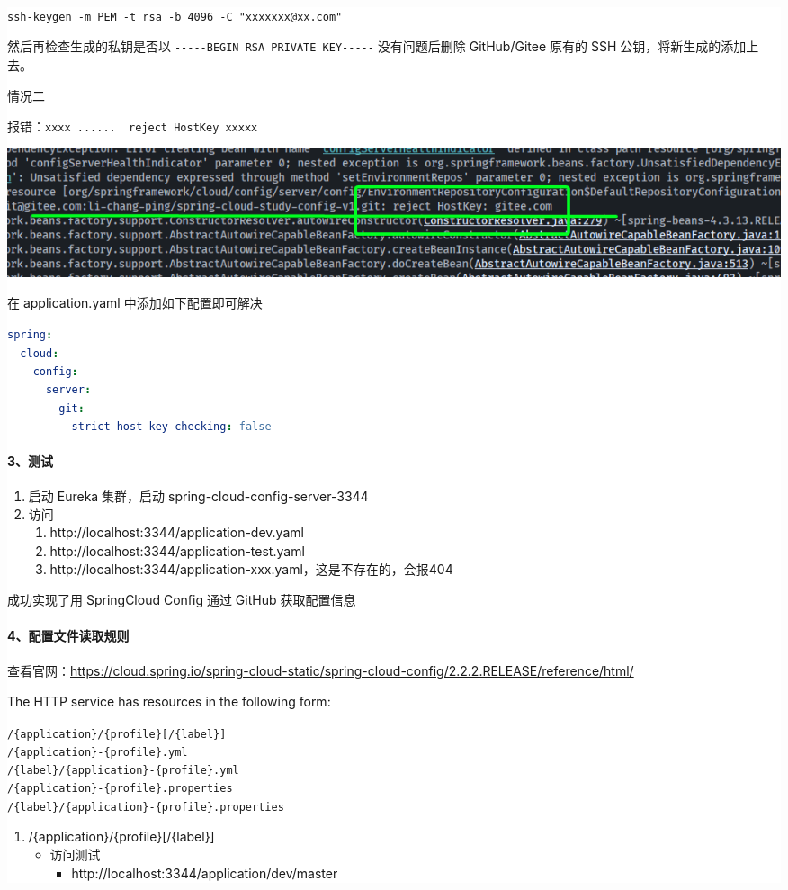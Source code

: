 ```··shell
ssh-keygen -m PEM -t rsa -b 4096 -C "xxxxxxx@xx.com"
```

然后再检查生成的私钥是否以 `-----BEGIN RSA PRIVATE KEY-----` 没有问题后删除 GitHub/Gitee 原有的 SSH 公钥，将新生成的添加上去。

情况二

报错：`xxxx ......  reject HostKey xxxxx`

![](SpringCloud学习笔记_V1.assets/rejectHostKey.png)

在 application.yaml 中添加如下配置即可解决

```yaml
spring:
  cloud:
    config:
      server:
        git:
          strict-host-key-checking: false
```

#### 3、测试

1. 启动 Eureka 集群，启动 spring-cloud-config-server-3344
2. 访问
   1. http://localhost:3344/application-dev.yaml
   2. http://localhost:3344/application-test.yaml
   3. http://localhost:3344/application-xxx.yaml，这是不存在的，会报404

成功实现了用 SpringCloud Config 通过 GitHub 获取配置信息

#### 4、配置文件读取规则

查看官网：https://cloud.spring.io/spring-cloud-static/spring-cloud-config/2.2.2.RELEASE/reference/html/

The HTTP service has resources in the following form:

```
/{application}/{profile}[/{label}]
/{application}-{profile}.yml
/{label}/{application}-{profile}.yml
/{application}-{profile}.properties
/{label}/{application}-{profile}.properties
```

1. /{application}/{profile}[/{label}]
   - 访问测试
     - http://localhost:3344/application/dev/master
